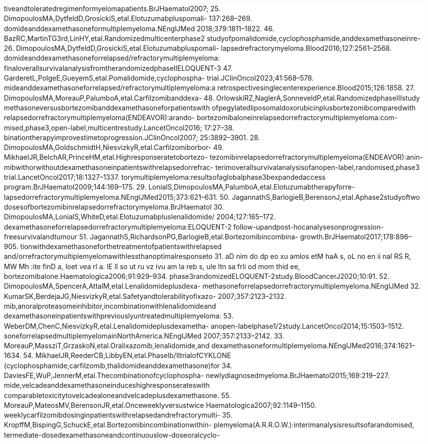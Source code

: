 tiveandtoleratedregimenformyelomapatients.BrJHaematol2007;
25. DimopoulosMA,DytfeldD,GrosickiS,etal.Elotuzumabpluspomali- 137:268–269.
domideanddexamethasoneformultiplemyeloma.NEnglJMed
2018;379:1811–1822. 46. BazRC,MartinTG3rd,LinHY,etal.Randomizedmulticenterphase2
studyofpomalidomide,cyclophosphamide,anddexamethasoneinre-
26. DimopoulosMA,DytfeldD,GrosickiS,etal.Elotuzumabpluspomali- lapsedrefractorymyeloma.Blood2016;127:2561–2568.
domideanddexamethasoneforrelapsed/refractorymultiplemyeloma:
finaloverallsurvivalanalysisfromtherandomizedphaseIIELOQUENT-3 47. GarderetL,PolgeE,GueyemS,etal.Pomalidomide,cyclophospha-
trial.JClinOncol2023;41:568–578. mideanddexamethasoneforrelapsed/refractorymultiplemyeloma:a
retrospectivesinglecenterexperience.Blood2015;126:1858.
27. DimopoulosMA,MoreauP,PalumboA,etal.Carfilzomibanddexa-
48. OrlowskiRZ,NaglerA,SonneveldP,etal.RandomizedphaseIIIstudy
methasoneversusbortezomibanddexamethasoneforpatientswith
ofpegylatedliposomaldoxorubicinplusbortezomibcomparedwith
relapsedorrefractorymultiplemyeloma(ENDEAVOR):arando-
bortezomibaloneinrelapsedorrefractorymultiplemyeloma:com-
mised,phase3,open-label,multicentrestudy.LancetOncol2016;
17:27–38. binationtherapyimprovestimetoprogression.JClinOncol2007;
25:3892–3901.
28. DimopoulosMA,GoldschmidtH,NiesvizkyR,etal.Carfilzomiborbor-
49. MikhaelJR,BelchAR,PrinceHM,etal.Highresponseratetobortezo-
tezomibinrelapsedorrefractorymultiplemyeloma(ENDEAVOR):anin-
mibwithorwithoutdexamethasoneinpatientswithrelapsedorrefrac-
terimoverallsurvivalanalysisofanopen-label,randomised,phase3
trial.LancetOncol2017;18:1327–1337. torymultiplemyeloma:resultsofaglobalphase3bexpandedaccess
program.BrJHaematol2009;144:169–175.
29. LonialS,DimopoulosMA,PalumboA,etal.Elotuzumabtherapyforre-
lapsedorrefractorymultiplemyeloma.NEnglJMed2015;373:621–631. 50. JagannathS,BarlogieB,BerensonJ,etal.Aphase2studyoftwo
dosesofbortezomibinrelapsedorrefractorymyeloma.BrJHaematol
30. DimopoulosMA,LonialS,WhiteD,etal.Elotuzumabpluslenalidomide/ 2004;127:165–172.
dexamethasoneforrelapsedorrefractorymultiplemyeloma:ELOQUENT-2
follow-upandpost-hocanalysesonprogression-freesurvivalandtumour 51. JagannathS,RichardsonPG,BarlogieB,etal.Bortezomibincombina-
growth.BrJHaematol2017;178:896–905. tionwithdexamethasoneforthetreatmentofpatientswithrelapsed
and/orrefractorymultiplemyelomawithlessthanoptimalresponseto
31. aD nim do dp eo xu amlos etM haA s, oL no en ii nal RS R, MW Mh :ite finD a, loet vea rl a. lE ll so ut ru vz ivu am la reb s, ule ltn sa frli od mom thid ee, bortezomibalone.Haematologica2006;91:929–934.
phase3randomizedELOQUENT-2study.BloodCancerJ2020;10:91. 52. DimopoulosMA,SpencerA,AttalM,etal.Lenalidomideplusdexa-
methasoneforrelapsedorrefractorymultiplemyeloma.NEnglJMed
32. KumarSK,BerdejaJG,NiesvizkyR,etal.Safetyandtolerabilityofixazo- 2007;357:2123–2132.
mib,anoralproteasomeinhibitor,incombinationwithlenalidomideand
dexamethasoneinpatientswithpreviouslyuntreatedmultiplemyeloma: 53. WeberDM,ChenC,NiesvizkyR,etal.Lenalidomideplusdexametha-
anopen-labelphase1/2study.LancetOncol2014;15:1503–1512. soneforrelapsedmultiplemyelomainNorthAmerica.NEnglJMed
2007;357:2133–2142.
33. MoreauP,MassziT,GrzaskoN,etal.Oralixazomib,lenalidomide,and
dexamethasoneformultiplemyeloma.NEnglJMed2016;374:1621–1634. 54. MikhaelJR,ReederCB,LibbyEN,etal.PhaseIb/IItrialofCYKLONE
(cyclophosphamide,carfilzomib,thalidomideanddexamethasone)for
34. DaviesFE,WuP,JennerM,etal.Thecombinationofcyclophospha-
newlydiagnosedmyeloma.BrJHaematol2015;169:219–227.
mide,velcadeanddexamethasoneinduceshighresponserateswith
comparabletoxicitytovelcadealoneandvelcadeplusdexamethasone. 55. MoreauP,MateosMV,BerensonJR,etal.Onceweeklyversustwice
Haematologica2007;92:1149–1150. weeklycarfilzomibdosinginpatientswithrelapsedandrefractorymulti-
35. KropffM,BispingG,SchuckE,etal.Bortezomibincombinationwithin- plemyeloma(A.R.R.O.W.):interimanalysisresultsofarandomised,
termediate-dosedexamethasoneandcontinuouslow-doseoralcyclo-